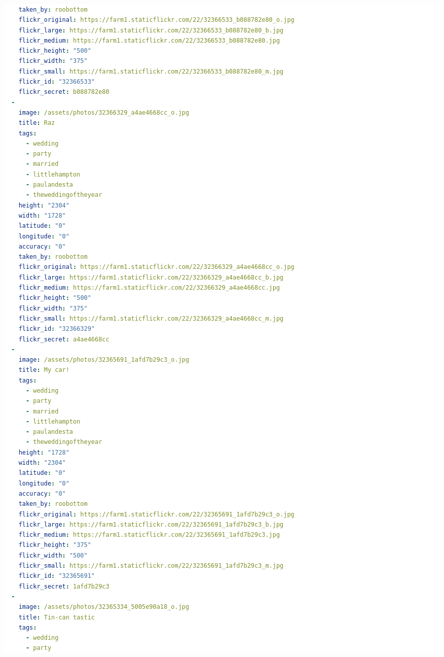 ```yaml
    taken_by: roobottom
    flickr_original: https://farm1.staticflickr.com/22/32366533_b088782e80_o.jpg
    flickr_large: https://farm1.staticflickr.com/22/32366533_b088782e80_b.jpg
    flickr_medium: https://farm1.staticflickr.com/22/32366533_b088782e80.jpg
    flickr_height: "500"
    flickr_width: "375"
    flickr_small: https://farm1.staticflickr.com/22/32366533_b088782e80_m.jpg
    flickr_id: "32366533"
    flickr_secret: b088782e80
  - 
    image: /assets/photos/32366329_a4ae4668cc_o.jpg
    title: Raz
    tags:
      - wedding
      - party
      - married
      - littlehampton
      - paulandesta
      - theweddingoftheyear
    height: "2304"
    width: "1728"
    latitude: "0"
    longitude: "0"
    accuracy: "0"
    taken_by: roobottom
    flickr_original: https://farm1.staticflickr.com/22/32366329_a4ae4668cc_o.jpg
    flickr_large: https://farm1.staticflickr.com/22/32366329_a4ae4668cc_b.jpg
    flickr_medium: https://farm1.staticflickr.com/22/32366329_a4ae4668cc.jpg
    flickr_height: "500"
    flickr_width: "375"
    flickr_small: https://farm1.staticflickr.com/22/32366329_a4ae4668cc_m.jpg
    flickr_id: "32366329"
    flickr_secret: a4ae4668cc
  - 
    image: /assets/photos/32365691_1afd7b29c3_o.jpg
    title: My car!
    tags:
      - wedding
      - party
      - married
      - littlehampton
      - paulandesta
      - theweddingoftheyear
    height: "1728"
    width: "2304"
    latitude: "0"
    longitude: "0"
    accuracy: "0"
    taken_by: roobottom
    flickr_original: https://farm1.staticflickr.com/22/32365691_1afd7b29c3_o.jpg
    flickr_large: https://farm1.staticflickr.com/22/32365691_1afd7b29c3_b.jpg
    flickr_medium: https://farm1.staticflickr.com/22/32365691_1afd7b29c3.jpg
    flickr_height: "375"
    flickr_width: "500"
    flickr_small: https://farm1.staticflickr.com/22/32365691_1afd7b29c3_m.jpg
    flickr_id: "32365691"
    flickr_secret: 1afd7b29c3
  - 
    image: /assets/photos/32365334_5005e90a18_o.jpg
    title: Tin-can tastic
    tags:
      - wedding
      - party
```